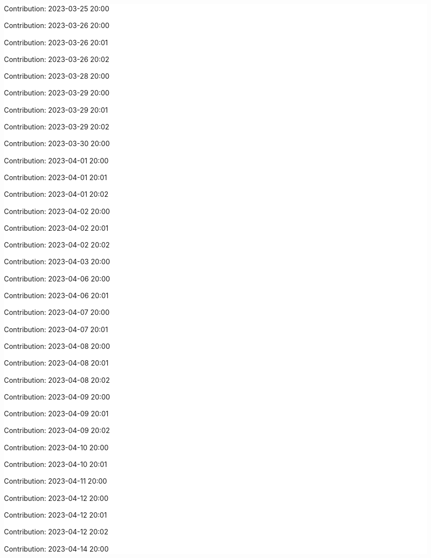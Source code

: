 Contribution: 2023-03-25 20:00

Contribution: 2023-03-26 20:00

Contribution: 2023-03-26 20:01

Contribution: 2023-03-26 20:02

Contribution: 2023-03-28 20:00

Contribution: 2023-03-29 20:00

Contribution: 2023-03-29 20:01

Contribution: 2023-03-29 20:02

Contribution: 2023-03-30 20:00

Contribution: 2023-04-01 20:00

Contribution: 2023-04-01 20:01

Contribution: 2023-04-01 20:02

Contribution: 2023-04-02 20:00

Contribution: 2023-04-02 20:01

Contribution: 2023-04-02 20:02

Contribution: 2023-04-03 20:00

Contribution: 2023-04-06 20:00

Contribution: 2023-04-06 20:01

Contribution: 2023-04-07 20:00

Contribution: 2023-04-07 20:01

Contribution: 2023-04-08 20:00

Contribution: 2023-04-08 20:01

Contribution: 2023-04-08 20:02

Contribution: 2023-04-09 20:00

Contribution: 2023-04-09 20:01

Contribution: 2023-04-09 20:02

Contribution: 2023-04-10 20:00

Contribution: 2023-04-10 20:01

Contribution: 2023-04-11 20:00

Contribution: 2023-04-12 20:00

Contribution: 2023-04-12 20:01

Contribution: 2023-04-12 20:02

Contribution: 2023-04-14 20:00
